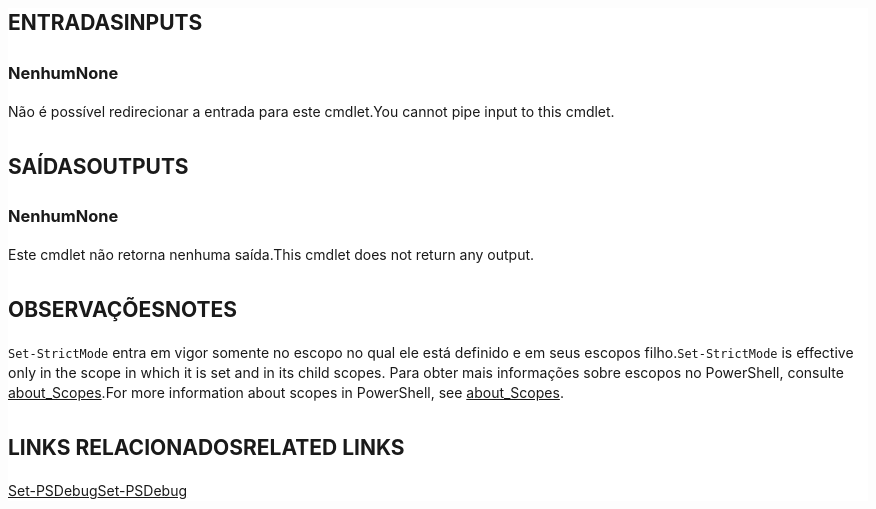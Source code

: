 ## <span data-ttu-id="9f077-166">ENTRADAS</span><span class="sxs-lookup"><span data-stu-id="9f077-166">INPUTS</span></span>

### <span data-ttu-id="9f077-167">Nenhum</span><span class="sxs-lookup"><span data-stu-id="9f077-167">None</span></span>

<span data-ttu-id="9f077-168">Não é possível redirecionar a entrada para este cmdlet.</span><span class="sxs-lookup"><span data-stu-id="9f077-168">You cannot pipe input to this cmdlet.</span></span>

## <span data-ttu-id="9f077-169">SAÍDAS</span><span class="sxs-lookup"><span data-stu-id="9f077-169">OUTPUTS</span></span>

### <span data-ttu-id="9f077-170">Nenhum</span><span class="sxs-lookup"><span data-stu-id="9f077-170">None</span></span>

<span data-ttu-id="9f077-171">Este cmdlet não retorna nenhuma saída.</span><span class="sxs-lookup"><span data-stu-id="9f077-171">This cmdlet does not return any output.</span></span>

## <span data-ttu-id="9f077-172">OBSERVAÇÕES</span><span class="sxs-lookup"><span data-stu-id="9f077-172">NOTES</span></span>

<span data-ttu-id="9f077-173">`Set-StrictMode` entra em vigor somente no escopo no qual ele está definido e em seus escopos filho.</span><span class="sxs-lookup"><span data-stu-id="9f077-173">`Set-StrictMode` is effective only in the scope in which it is set and in its child scopes.</span></span> <span data-ttu-id="9f077-174">Para obter mais informações sobre escopos no PowerShell, consulte [about_Scopes](about/about_Scopes.md).</span><span class="sxs-lookup"><span data-stu-id="9f077-174">For more information about scopes in PowerShell, see [about_Scopes](about/about_Scopes.md).</span></span>

## <span data-ttu-id="9f077-175">LINKS RELACIONADOS</span><span class="sxs-lookup"><span data-stu-id="9f077-175">RELATED LINKS</span></span>

[<span data-ttu-id="9f077-176">Set-PSDebug</span><span class="sxs-lookup"><span data-stu-id="9f077-176">Set-PSDebug</span></span>](Set-PSDebug.md)
